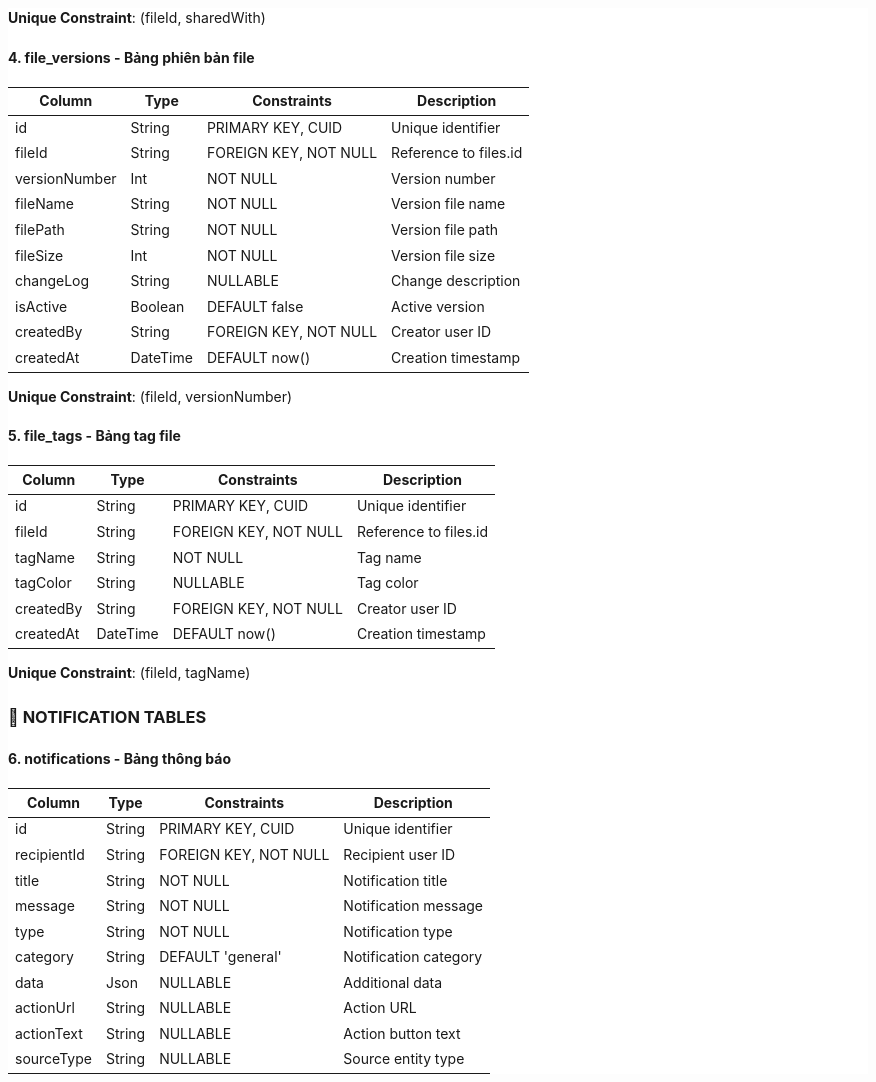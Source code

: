 **Unique Constraint**: (fileId, sharedWith)

#### 4. **file_versions** - Bảng phiên bản file

| Column | Type | Constraints | Description |
|--------|------|-------------|-------------|
| id | String | PRIMARY KEY, CUID | Unique identifier |
| fileId | String | FOREIGN KEY, NOT NULL | Reference to files.id |
| versionNumber | Int | NOT NULL | Version number |
| fileName | String | NOT NULL | Version file name |
| filePath | String | NOT NULL | Version file path |
| fileSize | Int | NOT NULL | Version file size |
| changeLog | String | NULLABLE | Change description |
| isActive | Boolean | DEFAULT false | Active version |
| createdBy | String | FOREIGN KEY, NOT NULL | Creator user ID |
| createdAt | DateTime | DEFAULT now() | Creation timestamp |

**Unique Constraint**: (fileId, versionNumber)

#### 5. **file_tags** - Bảng tag file

| Column | Type | Constraints | Description |
|--------|------|-------------|-------------|
| id | String | PRIMARY KEY, CUID | Unique identifier |
| fileId | String | FOREIGN KEY, NOT NULL | Reference to files.id |
| tagName | String | NOT NULL | Tag name |
| tagColor | String | NULLABLE | Tag color |
| createdBy | String | FOREIGN KEY, NOT NULL | Creator user ID |
| createdAt | DateTime | DEFAULT now() | Creation timestamp |

**Unique Constraint**: (fileId, tagName)

### 🔔 **NOTIFICATION TABLES**

#### 6. **notifications** - Bảng thông báo

| Column | Type | Constraints | Description |
|--------|------|-------------|-------------|
| id | String | PRIMARY KEY, CUID | Unique identifier |
| recipientId | String | FOREIGN KEY, NOT NULL | Recipient user ID |
| title | String | NOT NULL | Notification title |
| message | String | NOT NULL | Notification message |
| type | String | NOT NULL | Notification type |
| category | String | DEFAULT 'general' | Notification category |
| data | Json | NULLABLE | Additional data |
| actionUrl | String | NULLABLE | Action URL |
| actionText | String | NULLABLE | Action button text |
| sourceType | String | NULLABLE | Source entity type |